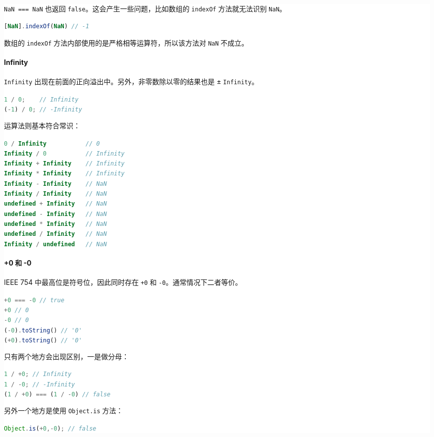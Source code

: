 `NaN === NaN` 也返回 `false`。这会产生一些问题，比如数组的 `indexOf` 方法就无法识别 `NaN`。

```js
[NaN].indexOf(NaN) // -1
```

数组的 `indexOf` 方法内部使用的是严格相等运算符，所以该方法对 `NaN` 不成立。

#### Infinity

`Infinity` 出现在前面的正向溢出中。另外，非零数除以零的结果也是 ± `Infinity`。

```js
1 / 0;    // Infinity
(-1) / 0; // -Infinity
```

运算法则基本符合常识：

```js
0 / Infinity           // 0
Infinity / 0           // Infinity
Infinity + Infinity    // Infinity
Infinity * Infinity    // Infinity
Infinity - Infinity    // NaN
Infinity / Infinity    // NaN
undefined + Infinity   // NaN
undefined - Infinity   // NaN
undefined * Infinity   // NaN
undefined / Infinity   // NaN
Infinity / undefined   // NaN
```

#### +0 和 -0

IEEE 754 中最高位是符号位，因此同时存在 `+0` 和 `-0`。通常情况下二者等价。

```js
+0 === -0 // true
+0 // 0
-0 // 0
(-0).toString() // '0'
(+0).toString() // '0'
```

只有两个地方会出现区别，一是做分母：

```js
1 / +0; // Infinity
1 / -0; // -Infinity
(1 / +0) === (1 / -0) // false
```

另外一个地方是使用 `Object.is` 方法：

```js
Object.is(+0,-0); // false
```
